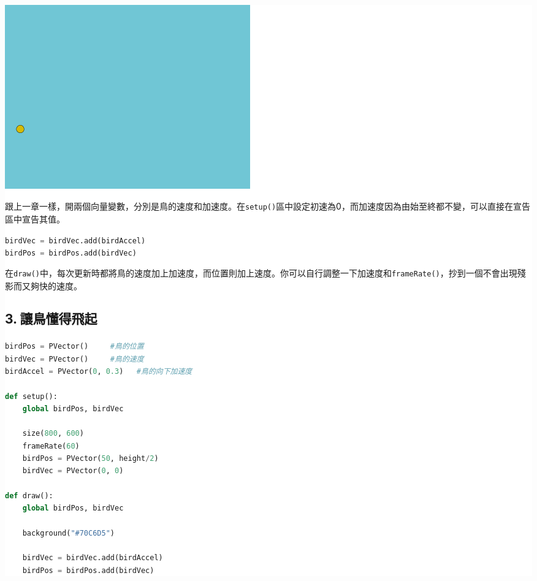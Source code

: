 <img src="bird1.gif" alt="bird1" style="zoom:50%;" />

跟上一章一樣，開兩個向量變數，分別是鳥的速度和加速度。在`setup()`區中設定初速為0，而加速度因為由始至終都不變，可以直接在宣告區中宣告其值。



```python
birdVec = birdVec.add(birdAccel)
birdPos = birdPos.add(birdVec)
```

在`draw()`中，每次更新時都將鳥的速度加上加速度，而位置則加上速度。你可以自行調整一下加速度和`frameRate()`，抄到一個不會出現殘影而又夠快的速度。

## 3. 讓鳥懂得飛起

```python
birdPos = PVector()     #鳥的位置
birdVec = PVector()     #鳥的速度
birdAccel = PVector(0, 0.3)   #鳥的向下加速度

def setup():
    global birdPos, birdVec

    size(800, 600)
    frameRate(60)
    birdPos = PVector(50, height/2)
    birdVec = PVector(0, 0)

def draw():
    global birdPos, birdVec

    background("#70C6D5")

    birdVec = birdVec.add(birdAccel)
    birdPos = birdPos.add(birdVec)

```